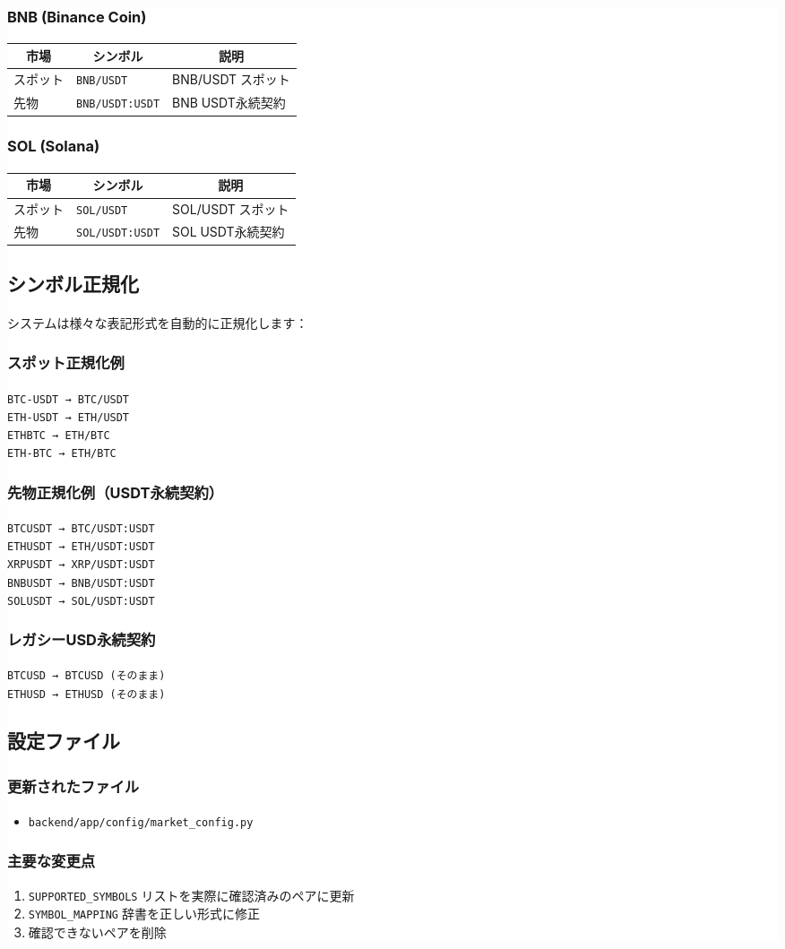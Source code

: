 ### BNB (Binance Coin)
| 市場 | シンボル | 説明 |
|------|----------|------|
| スポット | `BNB/USDT` | BNB/USDT スポット |
| 先物 | `BNB/USDT:USDT` | BNB USDT永続契約 |

### SOL (Solana)
| 市場 | シンボル | 説明 |
|------|----------|------|
| スポット | `SOL/USDT` | SOL/USDT スポット |
| 先物 | `SOL/USDT:USDT` | SOL USDT永続契約 |

## シンボル正規化

システムは様々な表記形式を自動的に正規化します：

### スポット正規化例
```
BTC-USDT → BTC/USDT
ETH-USDT → ETH/USDT
ETHBTC → ETH/BTC
ETH-BTC → ETH/BTC
```

### 先物正規化例（USDT永続契約）
```
BTCUSDT → BTC/USDT:USDT
ETHUSDT → ETH/USDT:USDT
XRPUSDT → XRP/USDT:USDT
BNBUSDT → BNB/USDT:USDT
SOLUSDT → SOL/USDT:USDT
```

### レガシーUSD永続契約
```
BTCUSD → BTCUSD (そのまま)
ETHUSD → ETHUSD (そのまま)
```

## 設定ファイル

### 更新されたファイル
- `backend/app/config/market_config.py`

### 主要な変更点
1. `SUPPORTED_SYMBOLS` リストを実際に確認済みのペアに更新
2. `SYMBOL_MAPPING` 辞書を正しい形式に修正
3. 確認できないペアを削除

